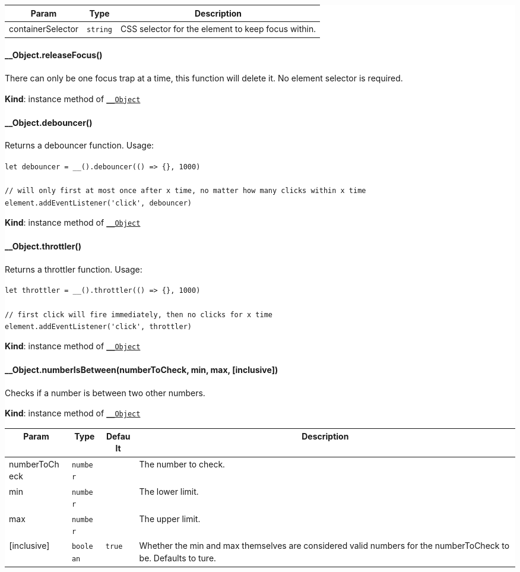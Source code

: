 | Param | Type | Description |
| --- | --- | --- |
| containerSelector | <code>string</code> | CSS selector for the element to keep focus within. |

<a name="module_double-u.__Object+releaseFocus"></a>

#### __Object.releaseFocus()
There can only be one focus trap at a time, this function will delete it.
No element selector is required.

**Kind**: instance method of [<code>\_\_Object</code>](#module_double-u.__Object)  
<a name="module_double-u.__Object+debouncer"></a>

#### __Object.debouncer()
Returns a debouncer function. Usage:

````
let debouncer = __().debouncer(() => {}, 1000)

// will only first at most once after x time, no matter how many clicks within x time
element.addEventListener('click', debouncer)
````

**Kind**: instance method of [<code>\_\_Object</code>](#module_double-u.__Object)  
<a name="module_double-u.__Object+throttler"></a>

#### __Object.throttler()
Returns a throttler function. Usage:

````
let throttler = __().throttler(() => {}, 1000)

// first click will fire immediately, then no clicks for x time
element.addEventListener('click', throttler)
````

**Kind**: instance method of [<code>\_\_Object</code>](#module_double-u.__Object)  
<a name="module_double-u.__Object+numberIsBetween"></a>

#### __Object.numberIsBetween(numberToCheck, min, max, [inclusive])
Checks if a number is between two other numbers.

**Kind**: instance method of [<code>\_\_Object</code>](#module_double-u.__Object)  

| Param | Type | Default | Description |
| --- | --- | --- | --- |
| numberToCheck | <code>number</code> |  | The number to check. |
| min | <code>number</code> |  | The lower limit. |
| max | <code>number</code> |  | The upper limit. |
| [inclusive] | <code>boolean</code> | <code>true</code> | Whether the min and max themselves are considered valid numbers for the numberToCheck to be. Defaults to ture. |

<a name="module_double-u.__Object+chunk"></a>
